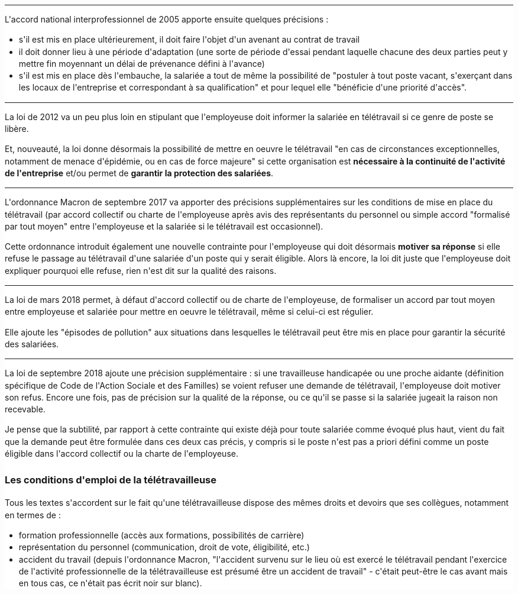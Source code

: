 ***

L'accord national interprofessionnel de 2005 apporte ensuite quelques précisions : 

 - s'il est mis en place ultérieurement, il doit faire l'objet d'un avenant au contrat de travail
 - il doit donner lieu à une période d'adaptation (une sorte de période d'essai pendant laquelle chacune des deux parties peut y mettre fin moyennant un délai de prévenance défini à l'avance)
 - s'il est mis en place dès l'embauche, la salariée a tout de même la possibilité de "postuler à tout poste vacant, s'exerçant dans les locaux de l'entreprise et correspondant à sa qualification" et pour lequel elle "bénéficie d'une priorité d'accès". 

***

La loi de 2012 va un peu plus loin en stipulant que l'employeuse doit informer la salariée en télétravail si ce genre de poste se libère. 

Et, nouveauté, la loi donne désormais la possibilité de mettre en oeuvre le télétravail "en cas de circonstances exceptionnelles, notamment de menace d'épidémie, ou en cas de force majeure" si cette organisation est **nécessaire à la continuité de l'activité de l'entreprise** et/ou permet de **garantir la protection des salariées**. 

***

L'ordonnance Macron de septembre 2017 va apporter des précisions supplémentaires sur les conditions de mise en place du télétravail (par accord collectif ou charte de l'employeuse après avis des représentants du personnel ou simple accord "formalisé par tout moyen" entre l'employeuse et la salariée si le télétravail est occasionnel). 

Cette ordonnance introduit également une nouvelle contrainte pour l'employeuse qui doit désormais **motiver sa réponse** si elle refuse le passage au télétravail d'une salariée d'un poste qui y serait éligible. Alors là encore, la loi dit juste que l'employeuse doit expliquer pourquoi elle refuse, rien n'est dit sur la qualité des raisons. 

***

La loi de mars 2018 permet, à défaut d'accord collectif ou de charte de l'employeuse, de formaliser un accord par tout moyen entre employeuse et salariée pour mettre en oeuvre le télétravail, même si celui-ci est régulier.

Elle ajoute les "épisodes de pollution" aux situations dans lesquelles le télétravail peut être mis en place pour garantir la sécurité des salariées. 

***

La loi de septembre 2018 ajoute une précision supplémentaire : si une travailleuse handicapée ou une proche aidante (définition spécifique de Code de l'Action Sociale et des Familles) se voient refuser une demande de télétravail, l'employeuse doit motiver son refus. Encore une fois, pas de précision sur la qualité de la réponse, ou ce qu'il se passe si la salariée jugeait la raison non recevable.

Je pense que la subtilité, par rapport à cette contrainte qui existe déjà pour toute salariée comme évoqué plus haut, vient du fait que la demande peut être formulée dans ces deux cas précis, y compris si le poste n'est pas a priori défini comme un poste éligible dans l'accord collectif ou la charte de l'employeuse. 

### Les conditions d'emploi de la télétravailleuse

Tous les textes s'accordent sur le fait qu'une télétravailleuse dispose des mêmes droits et devoirs que ses collègues, notamment en termes de : 
 - formation professionnelle (accès aux formations, possibilités de carrière)
 - représentation du personnel (communication, droit de vote, éligibilité, etc.)
 - accident du travail (depuis l'ordonnance Macron, "l'accident survenu sur le lieu où est exercé le télétravail pendant l'exercice de l'activité professionnelle de la télétravailleuse est présumé être un accident de travail" - c'était peut-être le cas avant mais en tous cas, ce n'était pas écrit noir sur blanc). 
